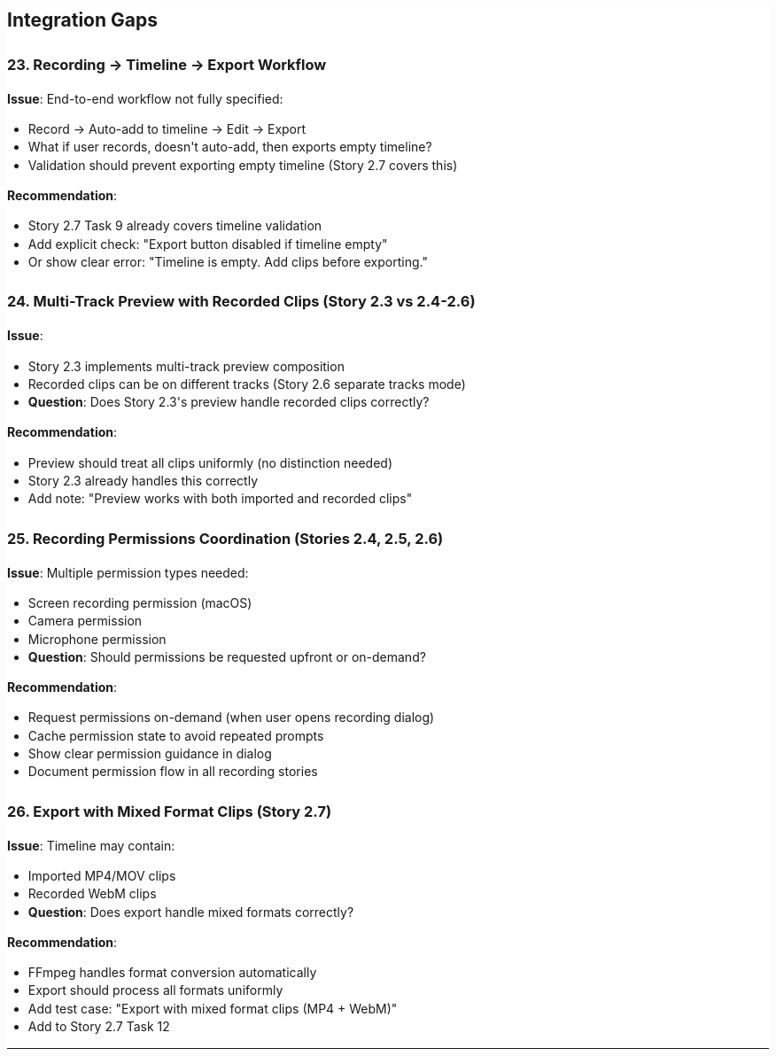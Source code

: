 
## Integration Gaps

### 23. Recording → Timeline → Export Workflow
**Issue**: End-to-end workflow not fully specified:
- Record → Auto-add to timeline → Edit → Export
- What if user records, doesn't auto-add, then exports empty timeline?
- Validation should prevent exporting empty timeline (Story 2.7 covers this)

**Recommendation**:
- Story 2.7 Task 9 already covers timeline validation
- Add explicit check: "Export button disabled if timeline empty"
- Or show clear error: "Timeline is empty. Add clips before exporting."

### 24. Multi-Track Preview with Recorded Clips (Story 2.3 vs 2.4-2.6)
**Issue**: 
- Story 2.3 implements multi-track preview composition
- Recorded clips can be on different tracks (Story 2.6 separate tracks mode)
- **Question**: Does Story 2.3's preview handle recorded clips correctly?

**Recommendation**:
- Preview should treat all clips uniformly (no distinction needed)
- Story 2.3 already handles this correctly
- Add note: "Preview works with both imported and recorded clips"

### 25. Recording Permissions Coordination (Stories 2.4, 2.5, 2.6)
**Issue**: Multiple permission types needed:
- Screen recording permission (macOS)
- Camera permission
- Microphone permission
- **Question**: Should permissions be requested upfront or on-demand?

**Recommendation**:
- Request permissions on-demand (when user opens recording dialog)
- Cache permission state to avoid repeated prompts
- Show clear permission guidance in dialog
- Document permission flow in all recording stories

### 26. Export with Mixed Format Clips (Story 2.7)
**Issue**: Timeline may contain:
- Imported MP4/MOV clips
- Recorded WebM clips
- **Question**: Does export handle mixed formats correctly?

**Recommendation**:
- FFmpeg handles format conversion automatically
- Export should process all formats uniformly
- Add test case: "Export with mixed format clips (MP4 + WebM)"
- Add to Story 2.7 Task 12

---